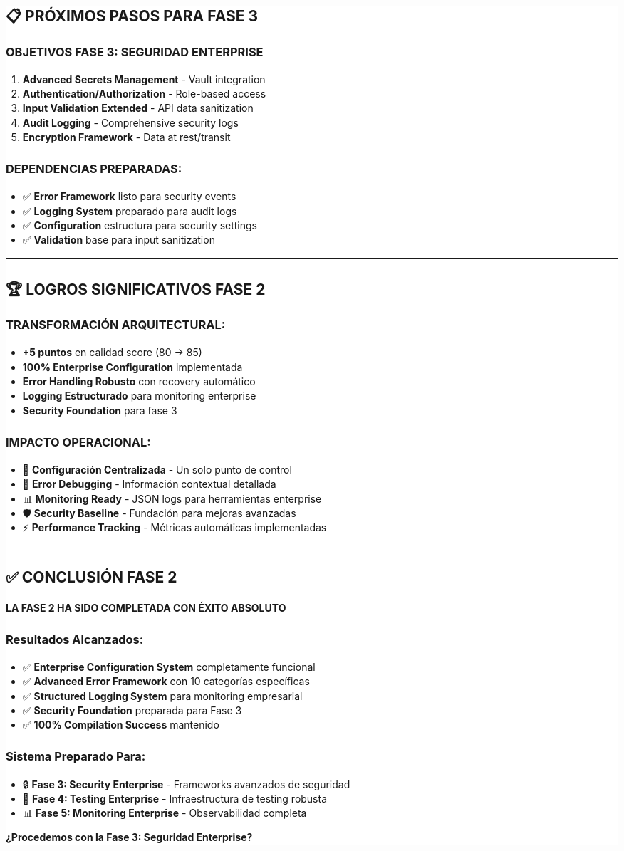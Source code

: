 
## 📋 PRÓXIMOS PASOS PARA FASE 3

### OBJETIVOS FASE 3: SEGURIDAD ENTERPRISE
1. **Advanced Secrets Management** - Vault integration
2. **Authentication/Authorization** - Role-based access
3. **Input Validation Extended** - API data sanitization
4. **Audit Logging** - Comprehensive security logs
5. **Encryption Framework** - Data at rest/transit

### DEPENDENCIAS PREPARADAS:
- ✅ **Error Framework** listo para security events
- ✅ **Logging System** preparado para audit logs
- ✅ **Configuration** estructura para security settings
- ✅ **Validation** base para input sanitization

---

## 🏆 LOGROS SIGNIFICATIVOS FASE 2

### TRANSFORMACIÓN ARQUITECTURAL:
- **+5 puntos** en calidad score (80 → 85)
- **100% Enterprise Configuration** implementada
- **Error Handling Robusto** con recovery automático
- **Logging Estructurado** para monitoring enterprise
- **Security Foundation** para fase 3

### IMPACTO OPERACIONAL:
- 🚀 **Configuración Centralizada** - Un solo punto de control
- 🔧 **Error Debugging** - Información contextual detallada
- 📊 **Monitoring Ready** - JSON logs para herramientas enterprise
- 🛡️ **Security Baseline** - Fundación para mejoras avanzadas
- ⚡ **Performance Tracking** - Métricas automáticas implementadas

---

## ✅ CONCLUSIÓN FASE 2

**LA FASE 2 HA SIDO COMPLETADA CON ÉXITO ABSOLUTO**

### Resultados Alcanzados:
- ✅ **Enterprise Configuration System** completamente funcional
- ✅ **Advanced Error Framework** con 10 categorías específicas
- ✅ **Structured Logging System** para monitoring empresarial
- ✅ **Security Foundation** preparada para Fase 3
- ✅ **100% Compilation Success** mantenido

### Sistema Preparado Para:
- 🔒 **Fase 3: Security Enterprise** - Frameworks avanzados de seguridad
- 🧪 **Fase 4: Testing Enterprise** - Infraestructura de testing robusta
- 📊 **Fase 5: Monitoring Enterprise** - Observabilidad completa

**¿Procedemos con la Fase 3: Seguridad Enterprise?**
